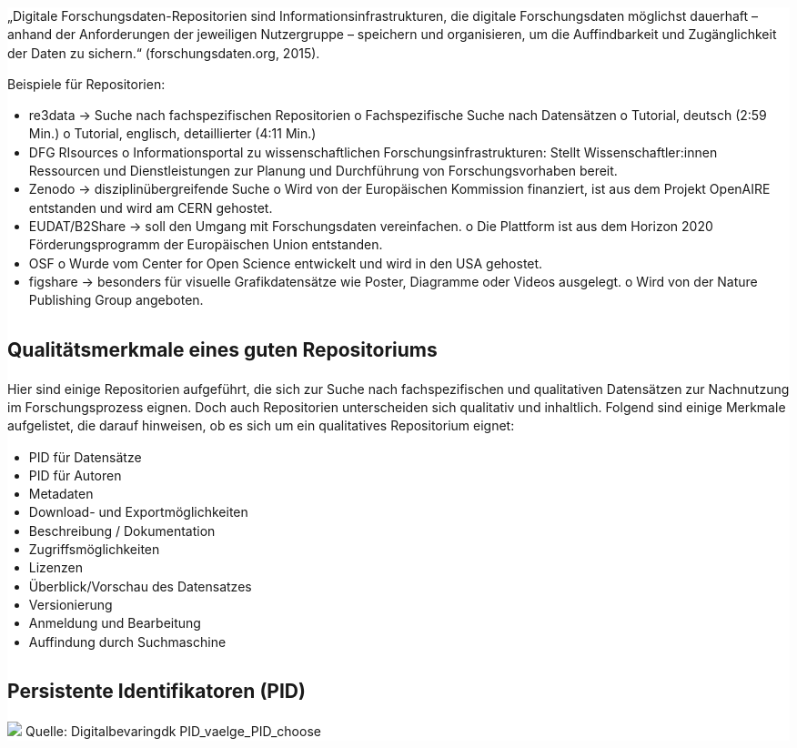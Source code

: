 „Digitale Forschungsdaten-Repositorien sind Informationsinfrastrukturen, die digitale Forschungsdaten
möglichst dauerhaft – anhand der Anforderungen der jeweiligen Nutzergruppe – speichern und
organisieren, um die Auffindbarkeit und Zugänglichkeit der Daten zu sichern.“ (forschungsdaten.org,
2015).

Beispiele für Repositorien:

- re3data → Suche nach fachspezifischen Repositorien
    o Fachspezifische Suche nach Datensätzen
    o Tutorial, deutsch (2:59 Min.)
    o Tutorial, englisch, detaillierter (4:11 Min.)
- DFG RIsources
    o Informationsportal zu wissenschaftlichen Forschungsinfrastrukturen: Stellt
       Wissenschaftler:innen Ressourcen und Dienstleistungen zur Planung und Durchführung
       von Forschungsvorhaben bereit.
- Zenodo → disziplinübergreifende Suche
    o Wird von der Europäischen Kommission finanziert, ist aus dem Projekt OpenAIRE
       entstanden und wird am CERN gehostet.
- EUDAT/B2Share → soll den Umgang mit Forschungsdaten vereinfachen.
    o Die Plattform ist aus dem Horizon 2020 Förderungsprogramm der Europäischen Union
       entstanden.
- OSF
    o Wurde vom Center for Open Science entwickelt und wird in den USA gehostet.
- figshare → besonders für visuelle Grafikdatensätze wie Poster, Diagramme oder Videos
    ausgelegt.
       o Wird von der Nature Publishing Group angeboten.


## Qualitätsmerkmale eines guten Repositoriums

Hier sind einige Repositorien aufgeführt, die sich zur Suche nach fachspezifischen und qualitativen
Datensätzen zur Nachnutzung im Forschungsprozess eignen. Doch auch Repositorien unterscheiden
sich qualitativ und inhaltlich. Folgend sind einige Merkmale aufgelistet, die darauf hinweisen, ob es
sich um ein qualitatives Repositorium eignet:

- PID für Datensätze
- PID für Autoren
- Metadaten
- Download- und Exportmöglichkeiten
- Beschreibung / Dokumentation
- Zugriffsmöglichkeiten
- Lizenzen
- Überblick/Vorschau des Datensatzes
- Versionierung
- Anmeldung und Bearbeitung
- Auffindung durch Suchmaschine

## Persistente Identifikatoren (PID)

![](https://)
Quelle: Digitalbevaringdk PID_vaelge_PID_choose
